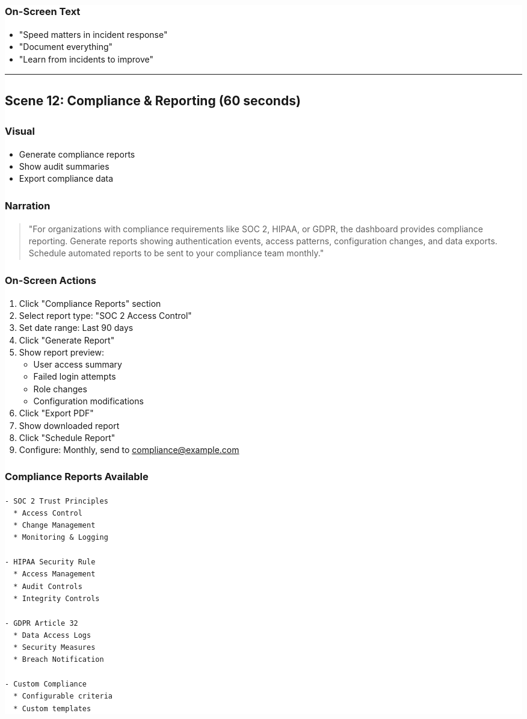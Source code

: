 ### On-Screen Text
- "Speed matters in incident response"
- "Document everything"
- "Learn from incidents to improve"

---

## Scene 12: Compliance & Reporting (60 seconds)

### Visual
- Generate compliance reports
- Show audit summaries
- Export compliance data

### Narration
> "For organizations with compliance requirements like SOC 2, HIPAA, or GDPR, the dashboard provides compliance reporting. Generate reports showing authentication events, access patterns, configuration changes, and data exports. Schedule automated reports to be sent to your compliance team monthly."

### On-Screen Actions
1. Click "Compliance Reports" section
2. Select report type: "SOC 2 Access Control"
3. Set date range: Last 90 days
4. Click "Generate Report"
5. Show report preview:
   - User access summary
   - Failed login attempts
   - Role changes
   - Configuration modifications
6. Click "Export PDF"
7. Show downloaded report
8. Click "Schedule Report"
9. Configure: Monthly, send to compliance@example.com

### Compliance Reports Available
```
- SOC 2 Trust Principles
  * Access Control
  * Change Management
  * Monitoring & Logging

- HIPAA Security Rule
  * Access Management
  * Audit Controls
  * Integrity Controls

- GDPR Article 32
  * Data Access Logs
  * Security Measures
  * Breach Notification

- Custom Compliance
  * Configurable criteria
  * Custom templates
```

